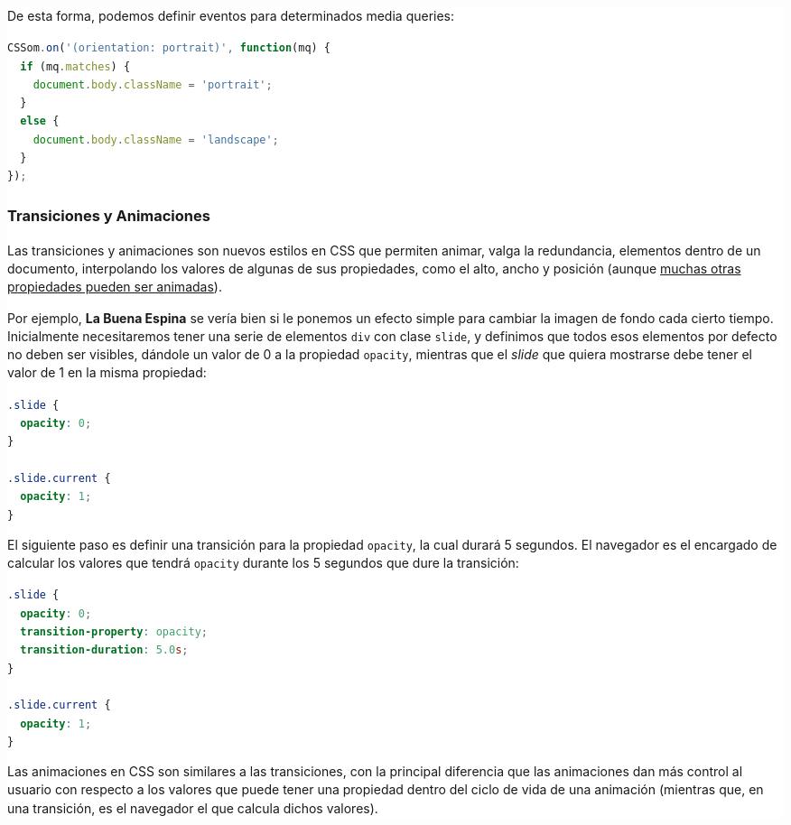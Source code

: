 De esta forma, podemos definir eventos para determinados media queries:

```javascript
CSSom.on('(orientation: portrait)', function(mq) {
  if (mq.matches) {
    document.body.className = 'portrait';
  }
  else {
    document.body.className = 'landscape';
  }
});
```

### Transiciones y Animaciones

Las transiciones y animaciones son nuevos estilos en CSS que permiten animar, valga la redundancia, elementos dentro de un documento, interpolando los valores de algunas de sus propiedades, como el alto, ancho y posición (aunque [muchas otras propiedades pueden ser animadas](https://developer.mozilla.org/en-US/docs/Web/CSS/CSS_animated_properties)).

Por ejemplo, **La Buena Espina** se vería bien si le ponemos un efecto simple para cambiar la imagen de fondo cada cierto tiempo. Inicialmente necesitaremos tener una serie de elementos `div` con clase `slide`, y definimos que todos esos elementos por defecto no deben ser visibles, dándole un valor de 0 a la propiedad `opacity`, mientras que el *slide* que quiera mostrarse debe tener el valor de 1 en la misma propiedad:

```css
.slide {
  opacity: 0;
}

.slide.current {
  opacity: 1;
}
```

El siguiente paso es definir una transición para la propiedad `opacity`, la cual durará 5 segundos. El navegador es el encargado de calcular los valores que tendrá `opacity` durante los 5 segundos que dure la transición:

```css
.slide {
  opacity: 0;
  transition-property: opacity;
  transition-duration: 5.0s;
}

.slide.current {
  opacity: 1;
}
```

Las animaciones en CSS son similares a las transiciones, con la principal diferencia que las animaciones dan más control al usuario con respecto a los valores que puede tener una propiedad dentro del ciclo de vida de una animación (mientras que, en una transición, es el navegador el que calcula dichos valores).
